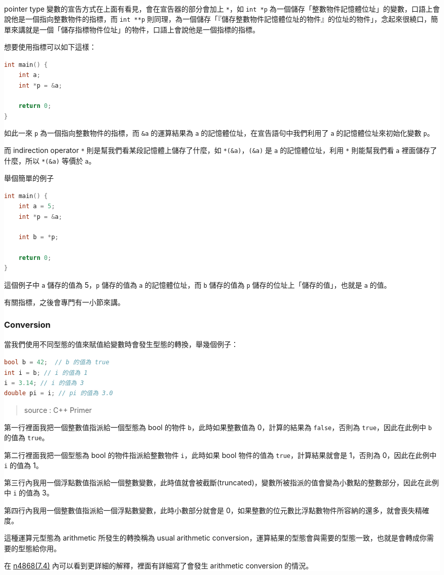 pointer type 變數的宣告方式在上面有看見，會在宣告器的部分會加上 `*`，如 `int *p` 為一個儲存「整數物件記憶體位址」的變數，口語上會說他是一個指向整數物件的指標，而 `int **p` 則同理，為一個儲存「『儲存整數物件記憶體位址的物件』的位址的物件」，念起來很繞口，簡單來講就是一個「儲存指標物件位址」的物件，口語上會說他是一個指標的指標。  

想要使用指標可以如下這樣：  

```cpp
int main() {  
    int a;  
    int *p = &a;  

    return 0;  
}  
```

如此一來 `p` 為一個指向整數物件的指標，而 `&a` 的運算結果為 `a` 的記憶體位址，在宣告語句中我們利用了 `a` 的記憶體位址來初始化變數 `p`。  

而 indirection operator `*` 則是幫我們看某段記憶體上儲存了什麼，如 `*(&a)`，`(&a)` 是 `a` 的記憶體位址，利用 `*` 則能幫我們看 `a` 裡面儲存了什麼，所以 `*(&a)` 等價於 `a`。  

舉個簡單的例子  

```cpp
int main() {  
    int a = 5;  
    int *p = &a;  

    int b = *p;  

    return 0;  
}  
```

這個例子中 `a` 儲存的值為 5，`p` 儲存的值為 `a` 的記憶體位址，而 `b` 儲存的值為 `p` 儲存的位址上「儲存的值」，也就是 `a` 的值。  

有關指標，之後會專門有一小節來講。  

### Conversion  

當我們使用不同型態的值來賦值給變數時會發生型態的轉換，舉幾個例子：  

```cpp
bool b = 42;  // b 的值為 true  
int i = b; // i 的值為 1  
i = 3.14; // i 的值為 3  
double pi = i; // pi 的值為 3.0  
```

> source : C++ Primer  

第一行裡面我把一個整數值指派給一個型態為 bool 的物件 `b`，此時如果整數值為 0，計算的結果為 `false`，否則為 `true`，因此在此例中 `b` 的值為 `true`。  

第二行裡面我把一個型態為 bool 的物件指派給整數物件 `i`，此時如果 bool 物件的值為 `true`，計算結果就會是 1，否則為 0，因此在此例中 `i` 的值為 1。  

第三行內我用一個浮點數值指派給一個整數變數，此時值就會被截斷(truncated)，變數所被指派的值會變為小數點的整數部分，因此在此例中 `i` 的值為 3。  

第四行內我用一個整數值指派給一個浮點數變數，此時小數部分就會是 0，如果整數的位元數比浮點數物件所容納的還多，就會喪失精確度。  

這種運算元型態為 arithmetic 所發生的轉換稱為 usual arithmetic conversion，運算結果的型態會與需要的型態一致，也就是會轉成你需要的型態給你用。  

在 [n4868(7.4)](https://timsong-cpp.github.io/cppwp/n4868/expr.arith.conv) 內可以看到更詳細的解釋，裡面有詳細寫了會發生 arithmetic conversion 的情況。  
